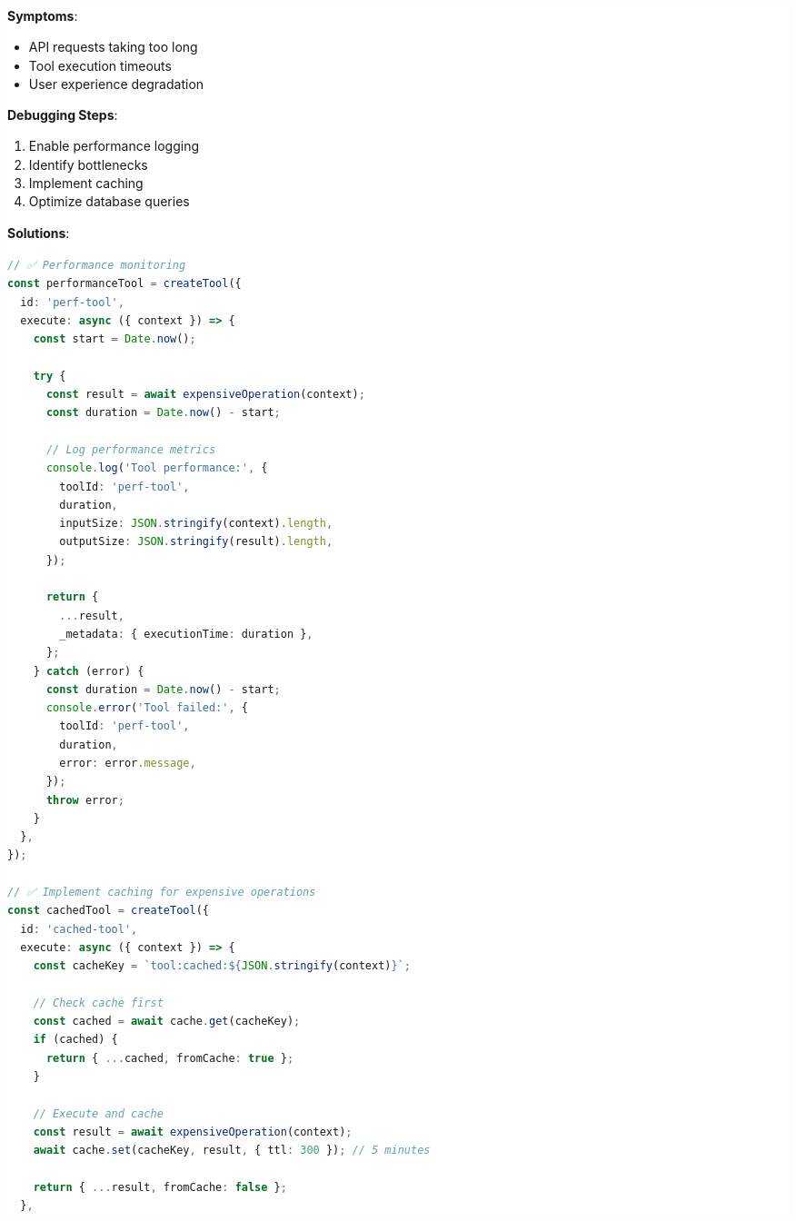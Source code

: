 **Symptoms**:
- API requests taking too long
- Tool execution timeouts
- User experience degradation

**Debugging Steps**:
1. Enable performance logging
2. Identify bottlenecks
3. Implement caching
4. Optimize database queries

**Solutions**:
```typescript
// ✅ Performance monitoring
const performanceTool = createTool({
  id: 'perf-tool',
  execute: async ({ context }) => {
    const start = Date.now();

    try {
      const result = await expensiveOperation(context);
      const duration = Date.now() - start;

      // Log performance metrics
      console.log('Tool performance:', {
        toolId: 'perf-tool',
        duration,
        inputSize: JSON.stringify(context).length,
        outputSize: JSON.stringify(result).length,
      });

      return {
        ...result,
        _metadata: { executionTime: duration },
      };
    } catch (error) {
      const duration = Date.now() - start;
      console.error('Tool failed:', {
        toolId: 'perf-tool',
        duration,
        error: error.message,
      });
      throw error;
    }
  },
});

// ✅ Implement caching for expensive operations
const cachedTool = createTool({
  id: 'cached-tool',
  execute: async ({ context }) => {
    const cacheKey = `tool:cached:${JSON.stringify(context)}`;

    // Check cache first
    const cached = await cache.get(cacheKey);
    if (cached) {
      return { ...cached, fromCache: true };
    }

    // Execute and cache
    const result = await expensiveOperation(context);
    await cache.set(cacheKey, result, { ttl: 300 }); // 5 minutes

    return { ...result, fromCache: false };
  },
```